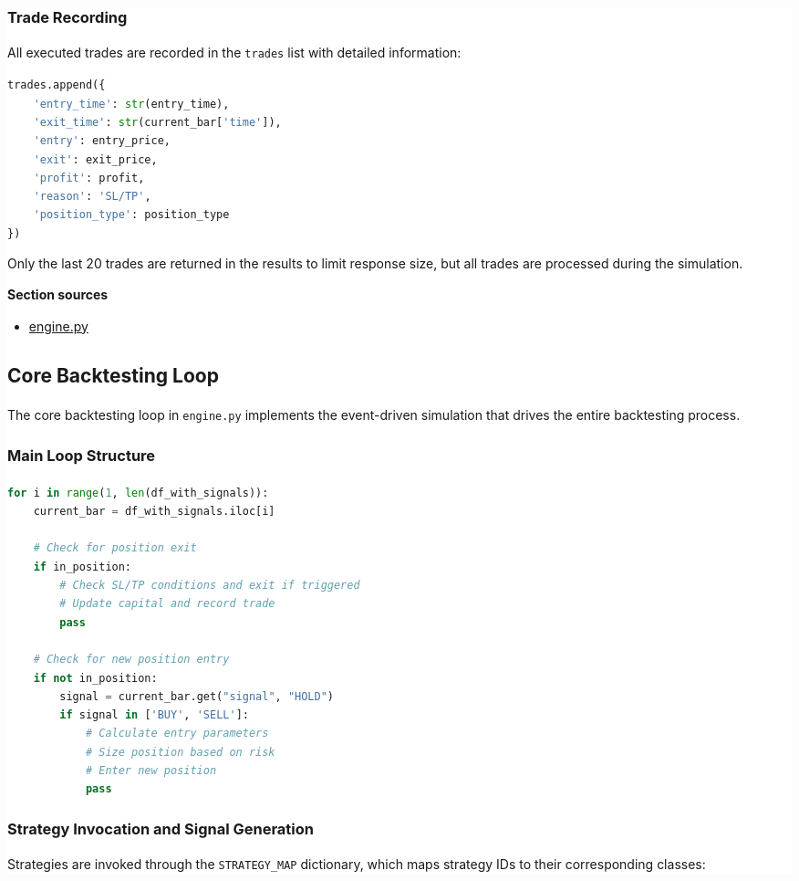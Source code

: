 ### Trade Recording

All executed trades are recorded in the `trades` list with detailed information:

```python
trades.append({
    'entry_time': str(entry_time),
    'exit_time': str(current_bar['time']),
    'entry': entry_price,
    'exit': exit_price,
    'profit': profit,
    'reason': 'SL/TP',
    'position_type': position_type
})
```

Only the last 20 trades are returned in the results to limit response size, but all trades are processed during the simulation.

**Section sources**
- [engine.py](file://core/backtesting/engine.py#L1-L318)

## Core Backtesting Loop

The core backtesting loop in `engine.py` implements the event-driven simulation that drives the entire backtesting process.

### Main Loop Structure

```python
for i in range(1, len(df_with_signals)):
    current_bar = df_with_signals.iloc[i]
    
    # Check for position exit
    if in_position:
        # Check SL/TP conditions and exit if triggered
        # Update capital and record trade
        pass
    
    # Check for new position entry
    if not in_position:
        signal = current_bar.get("signal", "HOLD")
        if signal in ['BUY', 'SELL']:
            # Calculate entry parameters
            # Size position based on risk
            # Enter new position
            pass
```

### Strategy Invocation and Signal Generation

Strategies are invoked through the `STRATEGY_MAP` dictionary, which maps strategy IDs to their corresponding classes:
